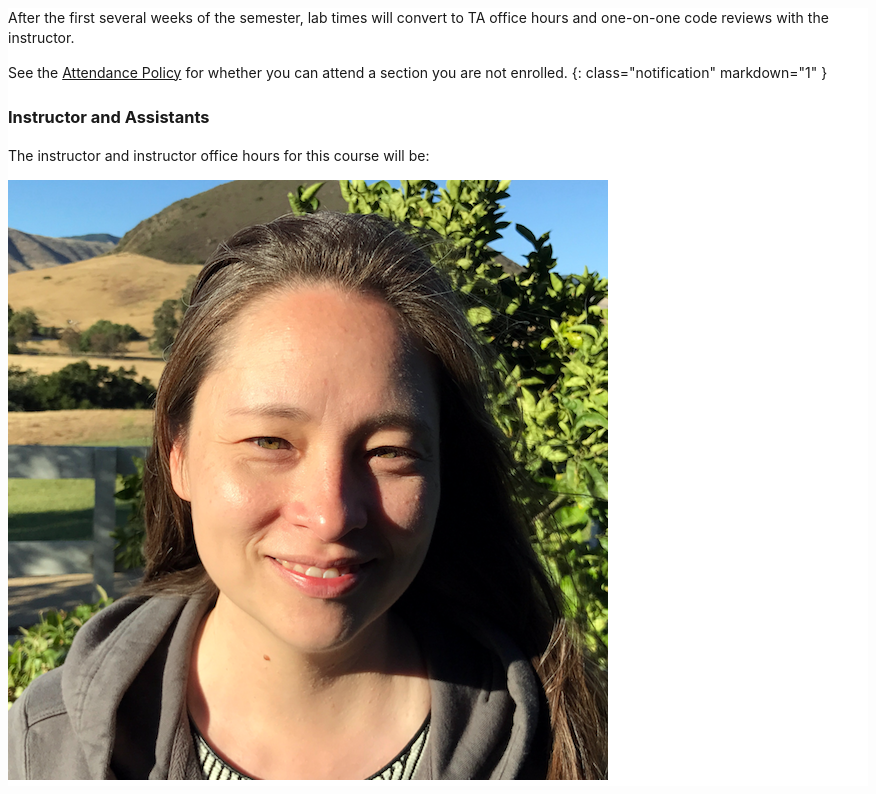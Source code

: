 After the first several weeks of the semester, lab times will convert to TA office hours and one-on-one code reviews with the instructor.

<i class="fas fa-info-circle"></i>
See the [Attendance Policy](#attendance-policy) for whether you can attend a section you are not enrolled.
{: class="notification" markdown="1" }

### Instructor and Assistants

The instructor and instructor office hours for this course will be:

<div class="columns">
  <div class="column is-narrow">
    <div class="box">
      <!-- nested columns for profile photo -->
      <div class="columns is-mobile is-variable is-1">
        <div class="column is-narrow">
          <div class="image is-64x64">
            <img class="is-rounded" src="/images/engle.png">
          </div>
        </div>
